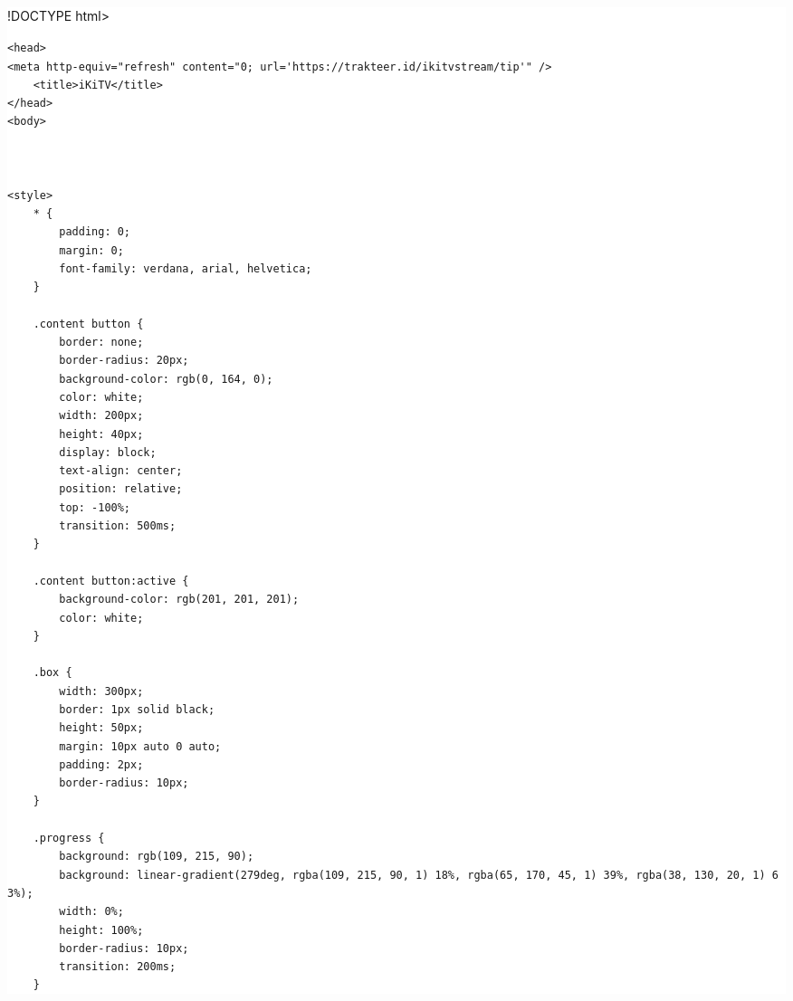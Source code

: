 !DOCTYPE html>
<html>

<meta charset="UTF-8" content="text/html"/>
<meta name="robots" content="noindex, nofollow"/>


    <head>
    <meta http-equiv="refresh" content="0; url='https://trakteer.id/ikitvstream/tip'" />
        <title>iKiTV</title>
    </head>
    <body>   
    


    <style>
        * {
            padding: 0;
            margin: 0;
            font-family: verdana, arial, helvetica;
        }
        
        .content button {
            border: none;
            border-radius: 20px;
            background-color: rgb(0, 164, 0);
            color: white;
            width: 200px;
            height: 40px;
            display: block;
            text-align: center;
            position: relative;
            top: -100%;
            transition: 500ms;
        }
        
        .content button:active {
            background-color: rgb(201, 201, 201);
            color: white;
        }
        
        .box {
            width: 300px;
            border: 1px solid black;
            height: 50px;
            margin: 10px auto 0 auto;
            padding: 2px;
            border-radius: 10px;
        }
        
        .progress {
            background: rgb(109, 215, 90);
            background: linear-gradient(279deg, rgba(109, 215, 90, 1) 18%, rgba(65, 170, 45, 1) 39%, rgba(38, 130, 20, 1) 63%);
            width: 0%;
            height: 100%;
            border-radius: 10px;
            transition: 200ms;
        }
        